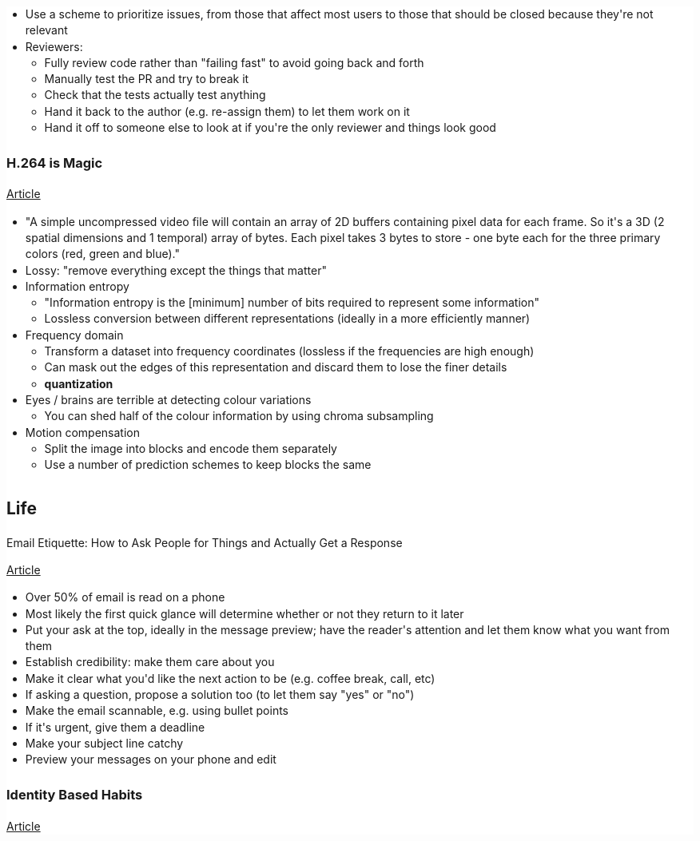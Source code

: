 - Use a scheme to prioritize issues, from those that affect most users to those that should be closed because they're not relevant
- Reviewers:
    - Fully review code rather than "failing fast" to avoid going back and forth
    - Manually test the PR and try to break it
    - Check that the tests actually test anything
    - Hand it back to the author (e.g. re-assign them) to let them work on it
    - Hand it off to someone else to look at if you're the only reviewer and things look good

### H.264 is Magic

[Article](https://sidbala.com/h-264-is-magic/)

- "A simple uncompressed video file will contain an array of 2D buffers containing pixel data for each frame. So it's a 3D (2 spatial dimensions and 1 temporal) array of bytes. Each pixel takes 3 bytes to store - one byte each for the three primary colors (red, green and blue)."
- Lossy: "remove everything except the things that matter"
- Information entropy
    - "Information entropy is the [minimum] number of bits required to represent some information"
    - Lossless conversion between different representations (ideally in a more efficiently manner)
- Frequency domain
    - Transform a dataset into frequency coordinates (lossless if the frequencies are high enough)
    - Can mask out the edges of this representation and discard them to lose the finer details
    - **quantization**
- Eyes / brains are terrible at detecting colour variations
    - You can shed half of the colour information by using chroma subsampling
- Motion compensation
    - Split the image into blocks and encode them separately
    - Use a number of prediction schemes to keep blocks the same


Life
----

Email Etiquette: How to Ask People for Things and Actually Get a Response

[Article](https://zapier.com/blog/email_strategies/)

- Over 50% of email is read on a phone
- Most likely the first quick glance will determine whether or not they return to it later
- Put your ask at the top, ideally in the message preview; have the reader's attention and let them know what you want from them
- Establish credibility: make them care about you
- Make it clear what you'd like the next action to be (e.g. coffee break, call, etc)
- If asking a question, propose a solution too (to let them say "yes" or "no")
- Make the email scannable, e.g. using bullet points
- If it's urgent, give them a deadline
- Make your subject line catchy
- Preview your messages on your phone and edit

### Identity Based Habits

[Article](http://jamesclear.com/identity-based-habits)
